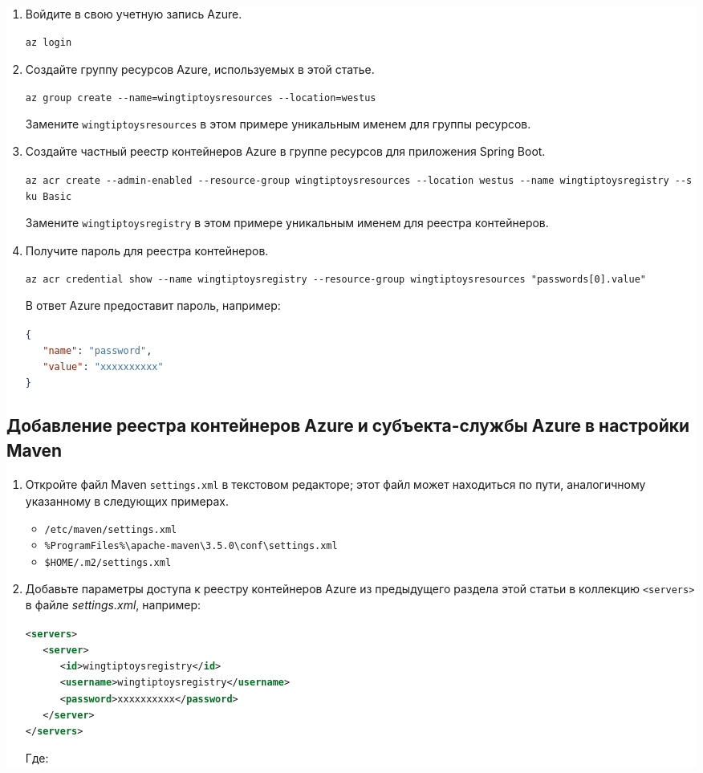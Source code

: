 1. Войдите в свою учетную запись Azure.
   ```azurecli
   az login
   ```

1. Создайте группу ресурсов Azure, используемых в этой статье.
   ```azurecli
   az group create --name=wingtiptoysresources --location=westus
   ```
   Замените `wingtiptoysresources` в этом примере уникальным именем для группы ресурсов.

1. Создайте частный реестр контейнеров Azure в группе ресурсов для приложения Spring Boot. 
   ```azurecli
   az acr create --admin-enabled --resource-group wingtiptoysresources --location westus --name wingtiptoysregistry --sku Basic
   ```
   Замените `wingtiptoysregistry` в этом примере уникальным именем для реестра контейнеров.

1. Получите пароль для реестра контейнеров.
   ```azurecli
   az acr credential show --name wingtiptoysregistry --resource-group wingtiptoysresources "passwords[0].value"
   ```
   В ответ Azure предоставит пароль, например:
   ```json
   {
      "name": "password",
      "value": "xxxxxxxxxx"
   }
   ```

## <a name="add-your-azure-container-registry-and-azure-service-principal-to-your-maven-settings"></a>Добавление реестра контейнеров Azure и субъекта-службы Azure в настройки Maven

1. Откройте файл Maven `settings.xml` в текстовом редакторе; этот файл может находиться по пути, аналогичному указанному в следующих примерах.
   * `/etc/maven/settings.xml`
   * `%ProgramFiles%\apache-maven\3.5.0\conf\settings.xml`
   * `$HOME/.m2/settings.xml`

2. Добавьте параметры доступа к реестру контейнеров Azure из предыдущего раздела этой статьи в коллекцию `<servers>` в файле *settings.xml*, например:

   ```xml
   <servers>
      <server>
         <id>wingtiptoysregistry</id>
         <username>wingtiptoysregistry</username>
         <password>xxxxxxxxxx</password>
      </server>
   </servers>
   ```
   Где:


[Интерфейс командной строки Azure (CLI)]: /cli/azure/overview
[Azure Container Service (AKS)]: https://azure.microsoft.com/services/container-service/
[Azure для разработчиков Java]: /azure/developer/java/
[Портал Azure]: https://portal.azure.com/
[Подключаемый модуль Maven для веб-приложений Azure]: https://github.com/Microsoft/azure-maven-plugins/tree/master/azure-webapp-maven-plugin
[Create a private Docker container registry using the Azure portal]: /azure/container-registry/container-registry-get-started-portal
[Using a custom Docker image for Azure Web App on Linux]: /azure/app-service/containers/tutorial-custom-docker-image
[Docker]: https://www.docker.com/
[Подключаемый модуль Docker для Maven]: https://github.com/spotify/docker-maven-plugin
[бесплатной учетной записи Azure]: https://azure.microsoft.com/pricing/free-trial/
[Git]: https://github.com/;
[Working with Azure DevOps and Java]: /azure/devops/ (Работа с Azure DevOps и Java)
[Maven]: https://maven.apache.org/
[Преимущества для подписчиков MSDN]: https://azure.microsoft.com/pricing/member-offers/msdn-benefits-details/
[Spring Boot]: https://projects.spring.io/spring-boot/
[Spring Boot on Docker Getting Started]: https://github.com/spring-guides/gs-spring-boot-docker
[Spring Framework]: https://spring.io/
[Java Development Kit (JDK)]: https://aka.ms/azure-jdks
[SB01]: media/deploy-spring-boot-java-app-from-container-registry-using-maven-plugin/browse-sample-spring-boot-app.png
[CR01]: media/deploy-spring-boot-java-app-from-container-registry-using-maven-plugin/browse-azure-portal-docker-container.png
[AP01]: media/deploy-spring-boot-java-app-from-container-registry-using-maven-plugin/web-app-listed-azure-portal.png
[AP02]: media/deploy-spring-boot-java-app-from-container-registry-using-maven-plugin/determine-web-app-url.png
[TL01]: media/deploy-spring-boot-java-app-from-container-registry-using-maven-plugin/expose-docker-daemon-tcp-port.png